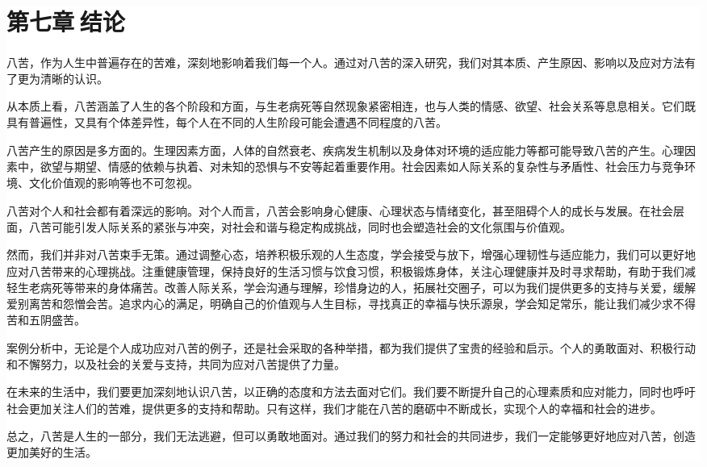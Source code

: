 # 第七章 结论



八苦，作为人生中普遍存在的苦难，深刻地影响着我们每一个人。通过对八苦的深入研究，我们对其本质、产生原因、影响以及应对方法有了更为清晰的认识。

从本质上看，八苦涵盖了人生的各个阶段和方面，与生老病死等自然现象紧密相连，也与人类的情感、欲望、社会关系等息息相关。它们既具有普遍性，又具有个体差异性，每个人在不同的人生阶段可能会遭遇不同程度的八苦。

八苦产生的原因是多方面的。生理因素方面，人体的自然衰老、疾病发生机制以及身体对环境的适应能力等都可能导致八苦的产生。心理因素中，欲望与期望、情感的依赖与执着、对未知的恐惧与不安等起着重要作用。社会因素如人际关系的复杂性与矛盾性、社会压力与竞争环境、文化价值观的影响等也不可忽视。

八苦对个人和社会都有着深远的影响。对个人而言，八苦会影响身心健康、心理状态与情绪变化，甚至阻碍个人的成长与发展。在社会层面，八苦可能引发人际关系的紧张与冲突，对社会和谐与稳定构成挑战，同时也会塑造社会的文化氛围与价值观。

然而，我们并非对八苦束手无策。通过调整心态，培养积极乐观的人生态度，学会接受与放下，增强心理韧性与适应能力，我们可以更好地应对八苦带来的心理挑战。注重健康管理，保持良好的生活习惯与饮食习惯，积极锻炼身体，关注心理健康并及时寻求帮助，有助于我们减轻生老病死等带来的身体痛苦。改善人际关系，学会沟通与理解，珍惜身边的人，拓展社交圈子，可以为我们提供更多的支持与关爱，缓解爱别离苦和怨憎会苦。追求内心的满足，明确自己的价值观与人生目标，寻找真正的幸福与快乐源泉，学会知足常乐，能让我们减少求不得苦和五阴盛苦。

案例分析中，无论是个人成功应对八苦的例子，还是社会采取的各种举措，都为我们提供了宝贵的经验和启示。个人的勇敢面对、积极行动和不懈努力，以及社会的关爱与支持，共同为应对八苦提供了力量。

在未来的生活中，我们要更加深刻地认识八苦，以正确的态度和方法去面对它们。我们要不断提升自己的心理素质和应对能力，同时也呼吁社会更加关注人们的苦难，提供更多的支持和帮助。只有这样，我们才能在八苦的磨砺中不断成长，实现个人的幸福和社会的进步。

总之，八苦是人生的一部分，我们无法逃避，但可以勇敢地面对。通过我们的努力和社会的共同进步，我们一定能够更好地应对八苦，创造更加美好的生活。
